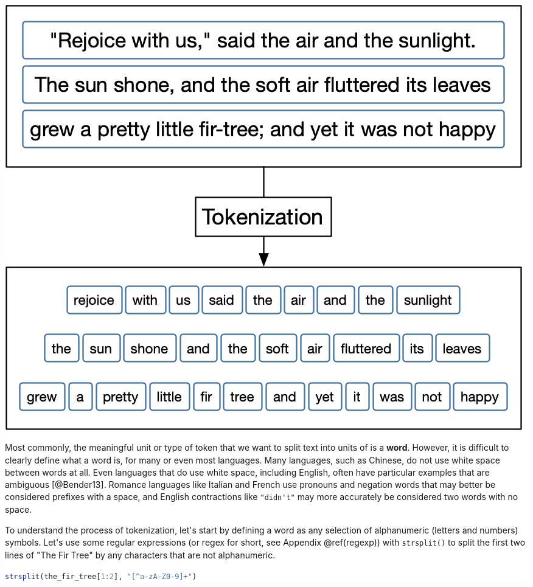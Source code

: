 ![](diagram-files/tokenization-black-box.png)

Most commonly, the meaningful unit or type of token that we want to split text into units of is a **word**. However, it is  difficult to clearly define what a word is, for many or even most languages. Many languages, such as Chinese, do not use white space between words at all. Even languages that do use white space, including English, often have particular examples that are ambiguous [@Bender13]. Romance languages like Italian and French use pronouns and negation words that may better be considered prefixes with a space, and English contractions like `"didn't"` may more accurately be considered two words with no space.

To understand the process of tokenization, let's start by defining a word as any selection of alphanumeric (letters and numbers) symbols. Let's use some regular expressions (or regex for short, see Appendix \@ref(regexp)) with `strsplit()` to split the first two lines of "The Fir Tree" by any characters that are not alphanumeric.


```r
strsplit(the_fir_tree[1:2], "[^a-zA-Z0-9]+")
```
